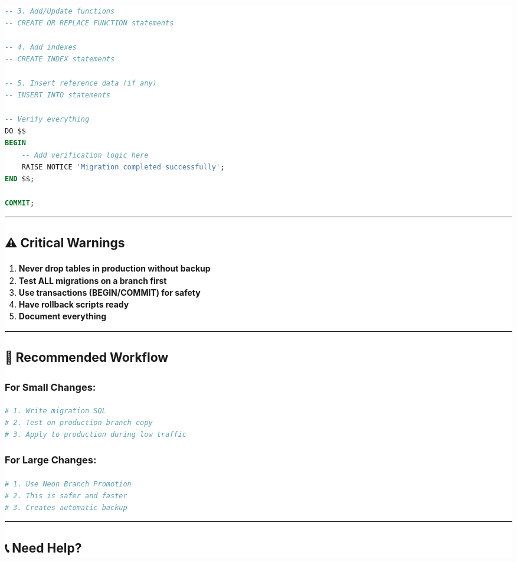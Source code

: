 ```sql
-- 3. Add/Update functions
-- CREATE OR REPLACE FUNCTION statements

-- 4. Add indexes
-- CREATE INDEX statements

-- 5. Insert reference data (if any)
-- INSERT INTO statements

-- Verify everything
DO $$
BEGIN
    -- Add verification logic here
    RAISE NOTICE 'Migration completed successfully';
END $$;

COMMIT;
```

---

## ⚠️ Critical Warnings

1. **Never drop tables in production without backup**
2. **Test ALL migrations on a branch first**
3. **Use transactions (BEGIN/COMMIT) for safety**
4. **Have rollback scripts ready**
5. **Document everything**

---

## 🎯 Recommended Workflow

### For Small Changes:
```bash
# 1. Write migration SQL
# 2. Test on production branch copy
# 3. Apply to production during low traffic
```

### For Large Changes:
```bash
# 1. Use Neon Branch Promotion
# 2. This is safer and faster
# 3. Creates automatic backup
```

---

## 📞 Need Help?
